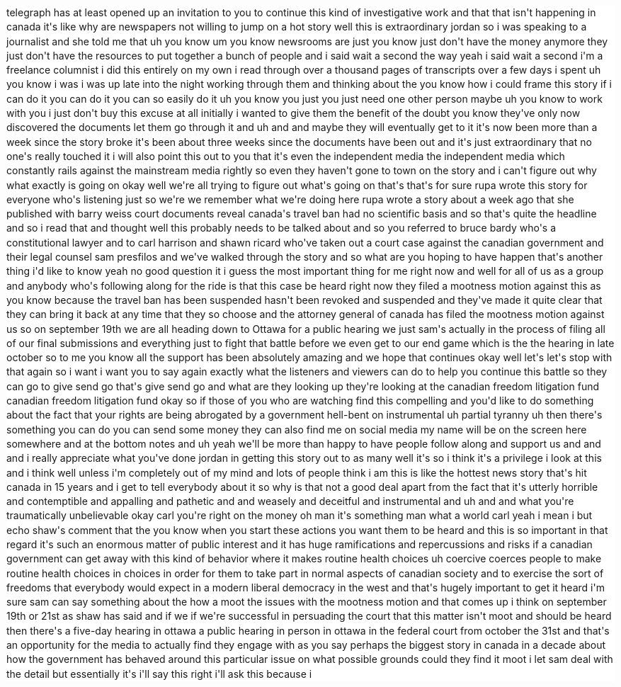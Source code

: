 telegraph has at least opened up an invitation to you to continue this kind of investigative work and that that isn't happening in canada it's like why are newspapers not willing to jump on a hot story well this is extraordinary jordan so i was speaking to a journalist and she told me that uh you know um you know newsrooms are just you know just don't have the money anymore they just don't have the resources to put together a bunch of people and i said wait a second the way yeah i said wait a second i'm a freelance columnist i did this entirely on my own i read through over a thousand pages of transcripts over a few days i spent uh you know i was i was up late into the night working through them and thinking about the you know how i could frame this story if i can do it you can do it you can so easily do it uh you know you just you just need one other person maybe uh you know to work with you i just don't buy this excuse at all initially i wanted to give them the benefit of the doubt you know they've only now discovered the documents let them go through it and uh and and maybe they will eventually get to it it's now been more than a week since the story broke it's been about three weeks since the documents have been out and it's just extraordinary that no one's really touched it i will also point this out to you that it's even the independent media the independent media which constantly rails against the mainstream media rightly so even they haven't gone to town on the story and i can't figure out why what exactly is going on okay well we're all trying to figure out what's going on that's that's for sure rupa wrote this story for everyone who's listening just so we're we remember what we're doing here rupa wrote a story about a week ago that she published with barry weiss court documents reveal canada's travel ban had no scientific basis and so that's quite the headline and so i read that and thought well this probably needs to be talked about and so you referred to bruce bardy who's a constitutional lawyer and to carl harrison and shawn ricard who've taken out a court case against the canadian government and their legal counsel sam presfilos and we've walked through the story and so what are you hoping to have happen that's another thing i'd like to know yeah no good question it i guess the most important thing for me right now and well for all of us as a group and anybody who's following along for the ride is that this case be heard right now they filed a mootness motion against this as you know because the travel ban has been suspended hasn't been revoked and suspended and they've made it quite clear that they can bring it back at any time that they so choose and the attorney general of canada has filed the mootness motion against us so on september 19th we are all heading down to Ottawa for a public hearing we just sam's actually in the process of filing all of our final submissions and everything just to fight that battle before we even get to our end game which is the the hearing in late october so to me you know all the support has been absolutely amazing and we hope that continues okay well let's let's stop with that again so i want i want you to say again exactly what the listeners and viewers can do to help you continue this battle so they can go to give send go that's give send go and what are they looking up they're looking at the canadian freedom litigation fund canadian freedom litigation fund okay so if those of you who are watching find this compelling and you'd like to do something about the fact that your rights are being abrogated by a government hell-bent on instrumental uh partial tyranny uh then there's something you can do you can send some money they can also find me on social media my name will be on the screen here somewhere and at the bottom notes and uh yeah we'll be more than happy to have people follow along and support us and and and i really appreciate what you've done jordan in getting this story out to as many well it's so i think it's a privilege i look at this and i think well unless i'm completely out of my mind and lots of people think i am this is like the hottest news story that's hit canada in 15 years and i get to tell everybody about it so why is that not a good deal apart from the fact that it's utterly horrible and contemptible and appalling and pathetic and and weasely and deceitful and instrumental and uh and and what you're traumatically unbelievable okay carl you're right on the money oh man it's something man what a world carl yeah i mean i but echo shaw's comment that the you know when you start these actions you want them to be heard and this is so important in that regard it's such an enormous matter of public interest and it has huge ramifications and repercussions and risks if a canadian government can get away with this kind of behavior where it makes routine health choices uh coercive coerces people to make routine health choices in choices in order for them to take part in normal aspects of canadian society and to exercise the sort of freedoms that everybody would expect in a modern liberal democracy in the west and that's hugely important to get it heard i'm sure sam can say something about the how a moot the issues with the mootness motion and that comes up i think on september 19th or 21st as shaw has said and if we if we're successful in persuading the court that this matter isn't moot and should be heard then there's a five-day hearing in ottawa a public hearing in person in ottawa in the federal court from october the 31st and that's an opportunity for the media to actually find they engage with as you say perhaps the biggest story in canada in a decade about how the government has behaved around this particular issue on what possible grounds could they find it moot i let sam deal with the detail but essentially it's i'll say this right i'll ask this because i